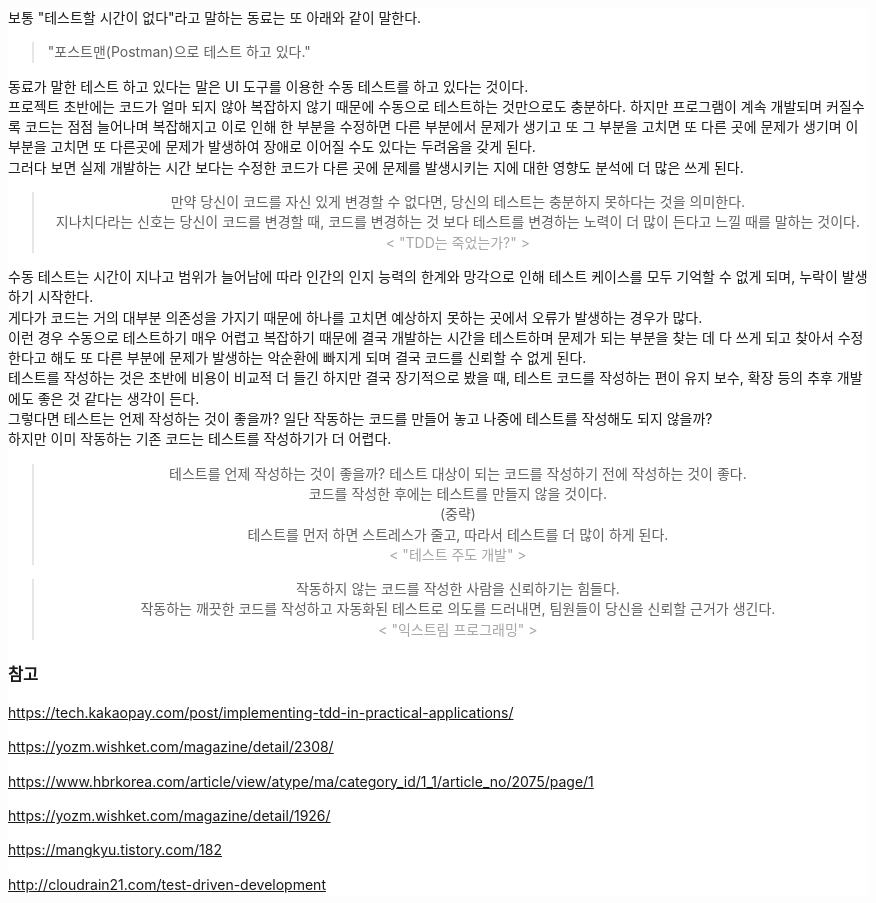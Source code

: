보통 "테스트할 시간이 없다"라고 말하는 동료는 또 아래와 같이 말한다.
> "포스트맨(Postman)으로 테스트 하고 있다."


동료가 말한 테스트 하고 있다는 말은 UI 도구를 이용한 수동 테스트를 하고 있다는 것이다.  
프로젝트 초반에는 코드가 얼마 되지 않아 복잡하지 않기 때문에 수동으로 테스트하는 것만으로도 충분하다.
하지만 프로그램이 계속 개발되며 커질수록 코드는 점점 늘어나며 복잡해지고 이로 인해 한 부분을 수정하면 다른 부분에서 문제가 생기고 또 그 부분을 고치면 또 다른 곳에 문제가 생기며 이 부분을 고치면 또 다른곳에 문제가 발생하여 장애로 이어질 수도 있다는 두려움을 갖게 된다.  
그러다 보면 실제 개발하는 시간 보다는 수정한 코드가 다른 곳에 문제를 발생시키는 지에 대한 영향도 분석에 더 많은 쓰게 된다.  

> <div style="text-align: center">만약 당신이 코드를 자신 있게 변경할 수 없다면, 당신의 테스트는 충분하지 못하다는 것을 의미한다.</div>  
> <div style="text-align: center">지나치다라는 신호는 당신이 코드를 변경할 때, 코드를 변경하는 것 보다 테스트를 변경하는 노력이 더 많이 든다고 느낄 때를 말하는 것이다.</div>  
> <div style="color: #a5a5a5; text-align: center; "> < "TDD는 죽었는가?" > </div>



수동 테스트는 시간이 지나고 범위가 늘어남에 따라 인간의 인지 능력의 한계와 망각으로 인해 테스트 케이스를 모두 기억할 수 없게 되며, 누락이 발생하기 시작한다.  
게다가 코드는 거의 대부분 의존성을 가지기 때문에 하나를 고치면 예상하지 못하는 곳에서 오류가 발생하는 경우가 많다.  
이런 경우 수동으로 테스트하기 매우 어렵고 복잡하기 때문에 결국 개발하는 시간을 테스트하며 문제가 되는 부분을 찾는 데 다 쓰게 되고 찾아서 수정한다고 해도 또 다른 부분에 문제가 발생하는 악순환에 빠지게 되며 결국 코드를 신뢰할 수 없게 된다.  
테스트를 작성하는 것은 초반에 비용이 비교적 더 들긴 하지만 결국 장기적으로 봤을 때, 테스트 코드를 작성하는 편이 유지 보수, 확장 등의 추후 개발에도 좋은 것 같다는 생각이 든다.  
그렇다면 테스트는 언제 작성하는 것이 좋을까? 일단 작동하는 코드를 만들어 놓고 나중에 테스트를 작성해도 되지 않을까?  
하지만 이미 작동하는 기존 코드는 테스트를 작성하기가 더 어렵다.  

>
> <div style="text-align: center">테스트를 언제 작성하는 것이 좋을까? 테스트 대상이 되는 코드를 작성하기 전에 작성하는 것이 좋다.</div>  
> <div style="text-align: center">코드를 작성한 후에는 테스트를 만들지 않을 것이다.</div>
> <div style="text-align: center">(중략)</div>
> <div style="text-align: center">테스트를 먼저 하면 스트레스가 줄고, 따라서 테스트를 더 많이 하게 된다. </div>
> <div style="color: #a5a5a5; text-align: center; "> < "테스트 주도 개발" > </div>

> <div style="text-align: center">작동하지 않는 코드를 작성한 사람을 신뢰하기는 힘들다.</div>  
> <div style="text-align: center">작동하는 깨끗한 코드를 작성하고 자동화된 테스트로 의도를 드러내면, 팀원들이 당신을 신뢰할 근거가 생긴다.</div>
> <div style="color: #a5a5a5; text-align: center; "> < "익스트림 프로그래밍" > </div>  




### 참고  
https://tech.kakaopay.com/post/implementing-tdd-in-practical-applications/

https://yozm.wishket.com/magazine/detail/2308/

https://www.hbrkorea.com/article/view/atype/ma/category_id/1_1/article_no/2075/page/1

https://yozm.wishket.com/magazine/detail/1926/

https://mangkyu.tistory.com/182

http://cloudrain21.com/test-driven-development
